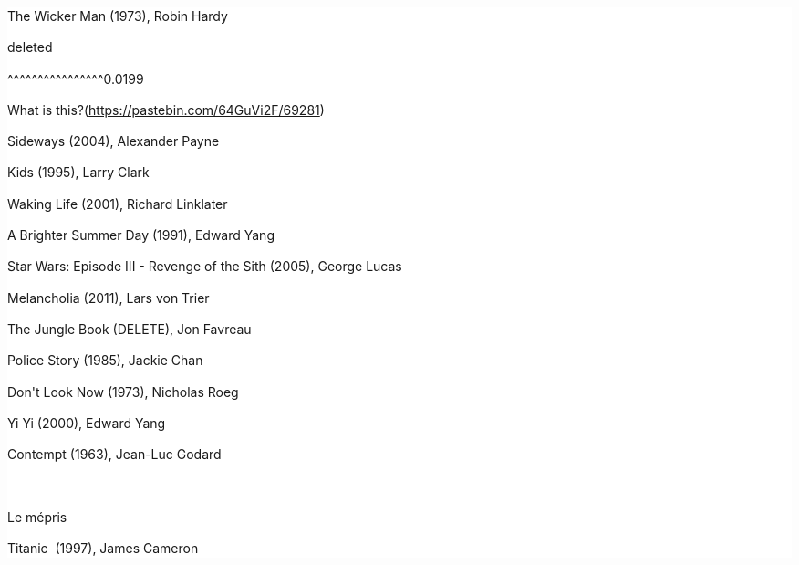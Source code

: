 
The Wicker Man
(1973), Robin Hardy


deleted  


^^^^^^^^^^^^^^^^0.0199



What is
this?(https://pastebin.com/64GuVi2F/69281)


Sideways (2004),
Alexander Payne


Kids (1995),
Larry Clark


Waking Life
(2001), Richard Linklater


A Brighter
Summer Day (1991), Edward Yang


Star Wars:
Episode III - Revenge of the Sith (2005), George Lucas


Melancholia
(2011), Lars von Trier


The Jungle Book
(DELETE), Jon Favreau


Police Story
(1985), Jackie Chan


Don't Look Now
(1973), Nicholas Roeg


Yi Yi (2000),
Edward Yang


Contempt (1963),
Jean-Luc Godard 


 


Le mépris 


Titanic  (1997), James Cameron
